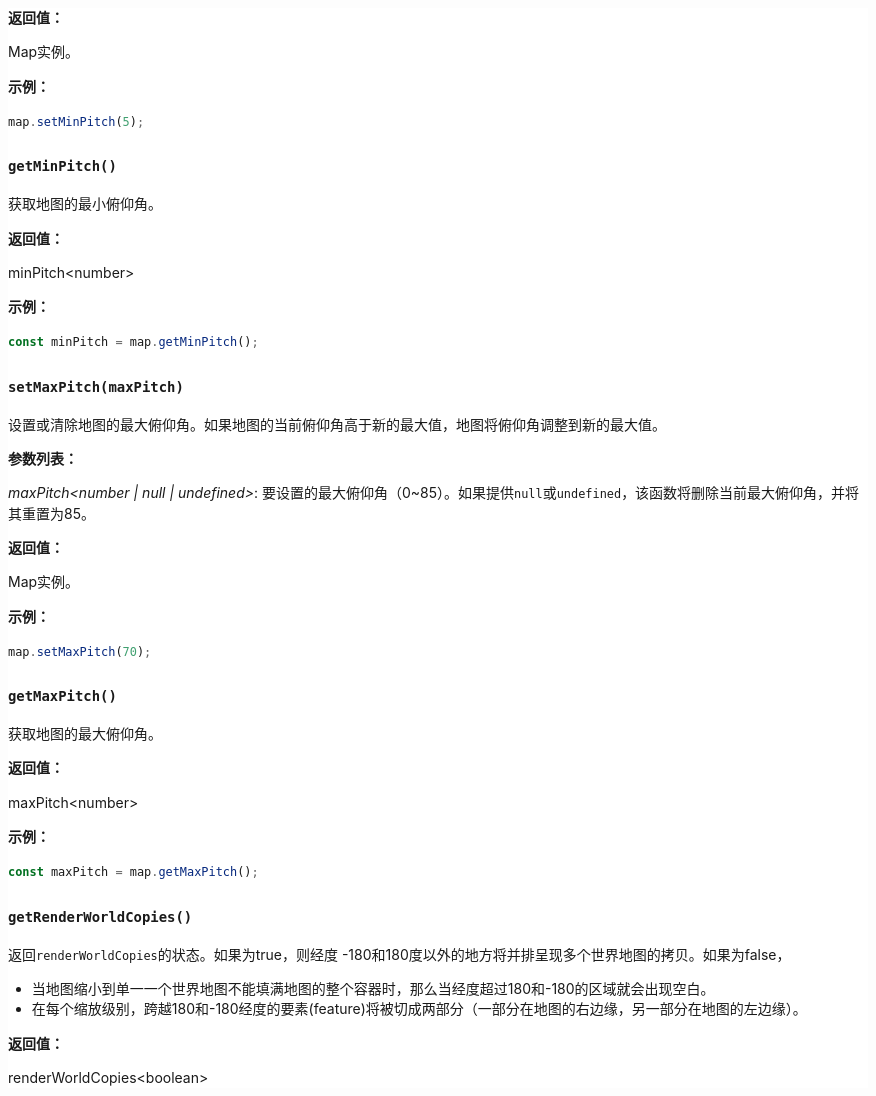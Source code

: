 **返回值：**

Map实例。

**示例：**
```js
map.setMinPitch(5);
```

### `getMinPitch()`
获取地图的最小俯仰角。

**返回值：**

minPitch\<number>

**示例：**
```js
const minPitch = map.getMinPitch();
```

### `setMaxPitch(maxPitch)`
设置或清除地图的最大俯仰角。如果地图的当前俯仰角高于新的最大值，地图将俯仰角调整到新的最大值。

**参数列表：**

*maxPitch<number | null | undefined>*: 要设置的最大俯仰角（0~85）。如果提供`null`或`undefined`，该函数将删除当前最大俯仰角，并将其重置为85。

**返回值：**

Map实例。

**示例：**
```js
map.setMaxPitch(70);
```

### `getMaxPitch()`
获取地图的最大俯仰角。

**返回值：**

maxPitch\<number>

**示例：**
```js
const maxPitch = map.getMaxPitch();
```

### `getRenderWorldCopies()`
返回`renderWorldCopies`的状态。如果为true，则经度 -180和180度以外的地方将并排呈现多个世界地图的拷贝。如果为false，
- 当地图缩小到单一一个世界地图不能填满地图的整个容器时，那么当经度超过180和-180的区域就会出现空白。
- 在每个缩放级别，跨越180和-180经度的要素(feature)将被切成两部分（一部分在地图的右边缘，另一部分在地图的左边缘）。

**返回值：**

renderWorldCopies\<boolean>
